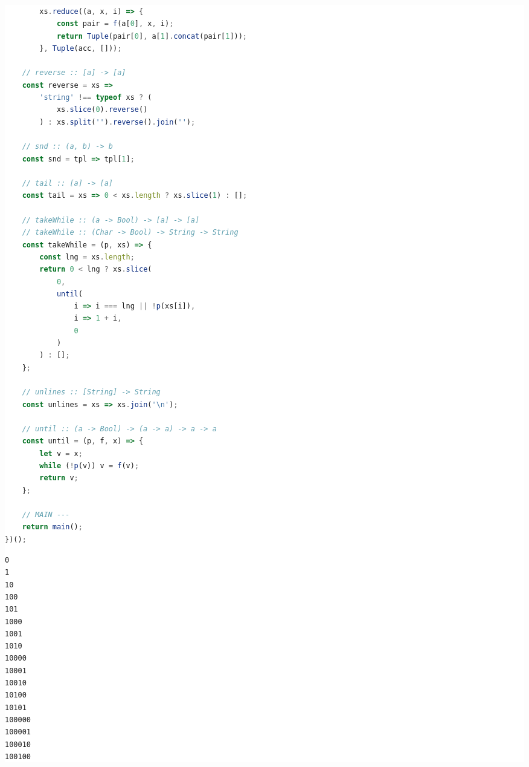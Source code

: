 ```JavaScript
        xs.reduce((a, x, i) => {
            const pair = f(a[0], x, i);
            return Tuple(pair[0], a[1].concat(pair[1]));
        }, Tuple(acc, []));

    // reverse :: [a] -> [a]
    const reverse = xs =>
        'string' !== typeof xs ? (
            xs.slice(0).reverse()
        ) : xs.split('').reverse().join('');

    // snd :: (a, b) -> b
    const snd = tpl => tpl[1];

    // tail :: [a] -> [a]
    const tail = xs => 0 < xs.length ? xs.slice(1) : [];

    // takeWhile :: (a -> Bool) -> [a] -> [a]
    // takeWhile :: (Char -> Bool) -> String -> String
    const takeWhile = (p, xs) => {
        const lng = xs.length;
        return 0 < lng ? xs.slice(
            0,
            until(
                i => i === lng || !p(xs[i]),
                i => 1 + i,
                0
            )
        ) : [];
    };

    // unlines :: [String] -> String
    const unlines = xs => xs.join('\n');

    // until :: (a -> Bool) -> (a -> a) -> a -> a
    const until = (p, f, x) => {
        let v = x;
        while (!p(v)) v = f(v);
        return v;
    };

    // MAIN ---
    return main();
})();
```

```txt
0
1
10
100
101
1000
1001
1010
10000
10001
10010
10100
10101
100000
100001
100010
100100
```